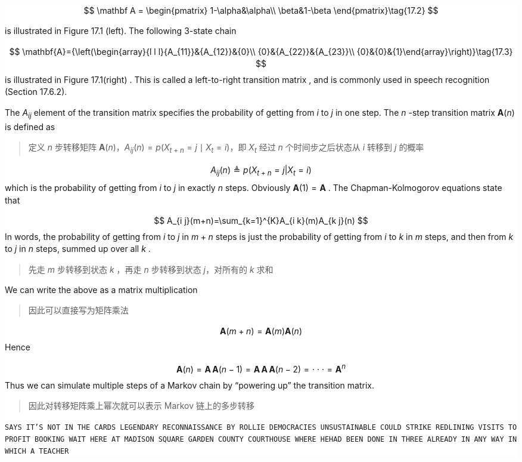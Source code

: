 
$$
\mathbf A = \begin{pmatrix}
1-\alpha&\alpha\\
\beta&1-\beta
\end{pmatrix}\tag{17.2}
$$

is illustrated in Figure 17.1 (left). The following 3-state chain 

$$
\mathbf{A}={\left(\begin{array}{l l l}{A_{11}}&{A_{12}}&{0}\\ {0}&{A_{22}}&{A_{23}}\\ {0}&{0}&{1}\end{array}\right)}\tag{17.3}
$$ 
is illustrated in Figure $17.1(\mathrm{right})$ . This is called a left-to-right transition matrix , and is commonly used in speech recognition (Section 17.6.2). 

The $A_{i j}$ element of the transition matrix specifies the probability of getting from $i$ to $j$ in one step. The $n$ -step transition matrix $\mathbf{A}(n)$ is defined as 
> 定义 $n$ 步转移矩阵 $\mathbf A (n)$，$A_{ij}(n) = p (X_{t+n} = j \mid X_t = i)$，即 $X_t$ 经过 $n$ 个时间步之后状态从 $i$ 转移到 $j$ 的概率

$$
A_{i j}(n)\triangleq p(X_{t+n}=j|X_{t}=i)\tag{17.4}
$$ 
which is the probability of getting from $i$ to $j$ in exactly $n$ steps. Obviously $\mathbf{A}(1)=\mathbf{A}$ . The Chapman-Kolmogorov equations state that 

$$
A_{i j}(m+n)=\sum_{k=1}^{K}A_{i k}(m)A_{k j}(n)
$$ 
In words, the probability of getting from $i$ to $j$ in $m+n$ steps is just the probability of getting from $i$ to $k$ in $m$ steps, and then from $k$ to $j$ in $n$ steps, summed up over all $k$ . 
> 先走 $m$ 步转移到状态 $k$ ，再走 $n$ 步转移到状态 $j$，对所有的 $k$ 求和

We can write the above as a matrix multiplication 
> 因此可以直接写为矩阵乘法

$$
\mathbf{A}(m+n)=\mathbf{A}(m)\mathbf{A}(n)
$$ 
Hence 

$$
\mathbf{A}(n)=\mathbf{A}\,\mathbf{A}(n-1)=\mathbf{A}\,\mathbf{A}\,\mathbf{A}(n-2)=\cdot\cdot\cdot=\mathbf{A}^{n}
$$ 
Thus we can simulate multiple steps of a Markov chain by “powering up” the transition matrix. 
> 因此对转移矩阵乘上幂次就可以表示 Markov 链上的多步转移

```
SAYS IT’S NOT IN THE CARDS LEGENDARY RECONNAISSANCE BY ROLLIE DEMOCRACIES UNSUSTAINABLE COULD STRIKE REDLINING VISITS TO PROFIT BOOKING WAIT HERE AT MADISON SQUARE GARDEN COUNTY COURTHOUSE WHERE HEHAD BEEN DONE IN THREE ALREADY IN ANY WAY IN WHICH A TEACHER 
```
